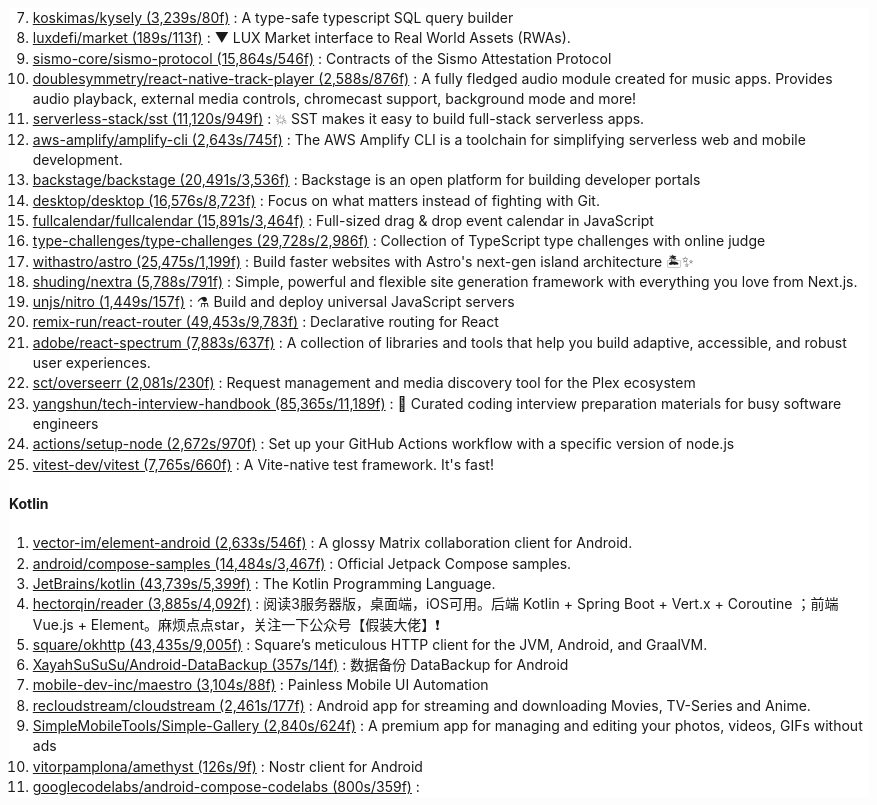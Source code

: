 7. [koskimas/kysely (3,239s/80f)](https://github.com/koskimas/kysely) : A type-safe typescript SQL query builder
8. [luxdefi/market (189s/113f)](https://github.com/luxdefi/market) : ▼ LUX Market interface to Real World Assets (RWAs).
9. [sismo-core/sismo-protocol (15,864s/546f)](https://github.com/sismo-core/sismo-protocol) : Contracts of the Sismo Attestation Protocol
10. [doublesymmetry/react-native-track-player (2,588s/876f)](https://github.com/doublesymmetry/react-native-track-player) : A fully fledged audio module created for music apps. Provides audio playback, external media controls, chromecast support, background mode and more!
11. [serverless-stack/sst (11,120s/949f)](https://github.com/serverless-stack/sst) : 💥 SST makes it easy to build full-stack serverless apps.
12. [aws-amplify/amplify-cli (2,643s/745f)](https://github.com/aws-amplify/amplify-cli) : The AWS Amplify CLI is a toolchain for simplifying serverless web and mobile development.
13. [backstage/backstage (20,491s/3,536f)](https://github.com/backstage/backstage) : Backstage is an open platform for building developer portals
14. [desktop/desktop (16,576s/8,723f)](https://github.com/desktop/desktop) : Focus on what matters instead of fighting with Git.
15. [fullcalendar/fullcalendar (15,891s/3,464f)](https://github.com/fullcalendar/fullcalendar) : Full-sized drag & drop event calendar in JavaScript
16. [type-challenges/type-challenges (29,728s/2,986f)](https://github.com/type-challenges/type-challenges) : Collection of TypeScript type challenges with online judge
17. [withastro/astro (25,475s/1,199f)](https://github.com/withastro/astro) : Build faster websites with Astro's next-gen island architecture 🏝✨
18. [shuding/nextra (5,788s/791f)](https://github.com/shuding/nextra) : Simple, powerful and flexible site generation framework with everything you love from Next.js.
19. [unjs/nitro (1,449s/157f)](https://github.com/unjs/nitro) : ⚗️ Build and deploy universal JavaScript servers
20. [remix-run/react-router (49,453s/9,783f)](https://github.com/remix-run/react-router) : Declarative routing for React
21. [adobe/react-spectrum (7,883s/637f)](https://github.com/adobe/react-spectrum) : A collection of libraries and tools that help you build adaptive, accessible, and robust user experiences.
22. [sct/overseerr (2,081s/230f)](https://github.com/sct/overseerr) : Request management and media discovery tool for the Plex ecosystem
23. [yangshun/tech-interview-handbook (85,365s/11,189f)](https://github.com/yangshun/tech-interview-handbook) : 💯 Curated coding interview preparation materials for busy software engineers
24. [actions/setup-node (2,672s/970f)](https://github.com/actions/setup-node) : Set up your GitHub Actions workflow with a specific version of node.js
25. [vitest-dev/vitest (7,765s/660f)](https://github.com/vitest-dev/vitest) : A Vite-native test framework. It's fast!

#### Kotlin
1. [vector-im/element-android (2,633s/546f)](https://github.com/vector-im/element-android) : A glossy Matrix collaboration client for Android.
2. [android/compose-samples (14,484s/3,467f)](https://github.com/android/compose-samples) : Official Jetpack Compose samples.
3. [JetBrains/kotlin (43,739s/5,399f)](https://github.com/JetBrains/kotlin) : The Kotlin Programming Language.
4. [hectorqin/reader (3,885s/4,092f)](https://github.com/hectorqin/reader) : 阅读3服务器版，桌面端，iOS可用。后端 Kotlin + Spring Boot + Vert.x + Coroutine ；前端 Vue.js + Element。麻烦点点star，关注一下公众号【假装大佬】❗️
5. [square/okhttp (43,435s/9,005f)](https://github.com/square/okhttp) : Square’s meticulous HTTP client for the JVM, Android, and GraalVM.
6. [XayahSuSuSu/Android-DataBackup (357s/14f)](https://github.com/XayahSuSuSu/Android-DataBackup) : 数据备份 DataBackup for Android
7. [mobile-dev-inc/maestro (3,104s/88f)](https://github.com/mobile-dev-inc/maestro) : Painless Mobile UI Automation
8. [recloudstream/cloudstream (2,461s/177f)](https://github.com/recloudstream/cloudstream) : Android app for streaming and downloading Movies, TV-Series and Anime.
9. [SimpleMobileTools/Simple-Gallery (2,840s/624f)](https://github.com/SimpleMobileTools/Simple-Gallery) : A premium app for managing and editing your photos, videos, GIFs without ads
10. [vitorpamplona/amethyst (126s/9f)](https://github.com/vitorpamplona/amethyst) : Nostr client for Android
11. [googlecodelabs/android-compose-codelabs (800s/359f)](https://github.com/googlecodelabs/android-compose-codelabs) : 